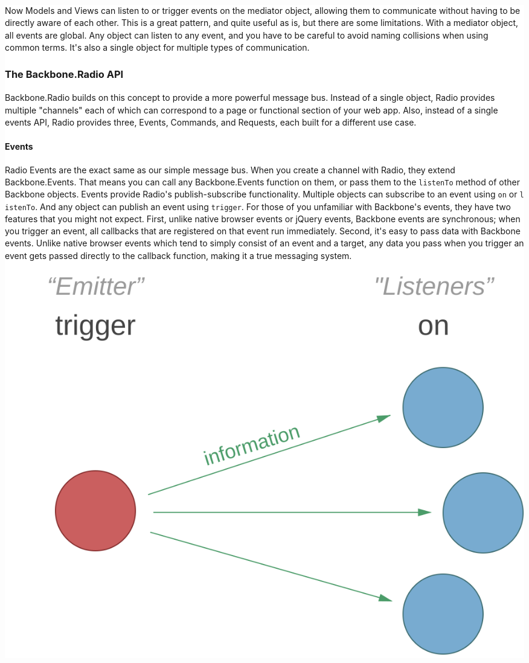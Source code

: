 Now Models and Views can listen to or trigger events on the mediator object, allowing them to communicate without having to be directly aware of each other.  This is a great pattern, and quite useful as is, but there are some limitations.  With a mediator object, all events are global.  Any object can listen to any event, and you have to be careful to avoid naming collisions when using common terms.  It's also a single object for multiple types of communication.

### The Backbone.Radio API

Backbone.Radio builds on this concept to provide a more powerful message bus.  Instead of a single object, Radio provides multiple "channels" each of which can correspond to a page or functional section of your web app. Also, instead of a single events API, Radio provides three, Events, Commands, and Requests, each built for a different use case.  

#### Events

Radio Events are the exact same as our simple message bus.  When you create a channel with Radio, they extend Backbone.Events.  That means you can call any Backbone.Events function on them, or pass them to the `listenTo` method of other Backbone objects.  Events provide Radio's publish-subscribe functionality.  Multiple objects can subscribe to an event using `on` or `listenTo`.  And any object can publish an event using `trigger`.  For those of you unfamiliar with Backbone's events, they have two features that you might not expect.  First, unlike native browser events or jQuery events, Backbone events are synchronous; when you trigger an event, all callbacks that are registered on that event run immediately.  Second, it's easy to pass data with Backbone events.  Unlike native browser events which tend to simply consist of an event and a target, any data you pass when you trigger an event gets passed directly to the callback function, making it a true messaging system.

![events diagram](/posts/images/68747470733a2f2f692e636c6f756475702e636f6d2f75396f433353314c78452e737667.svg)

